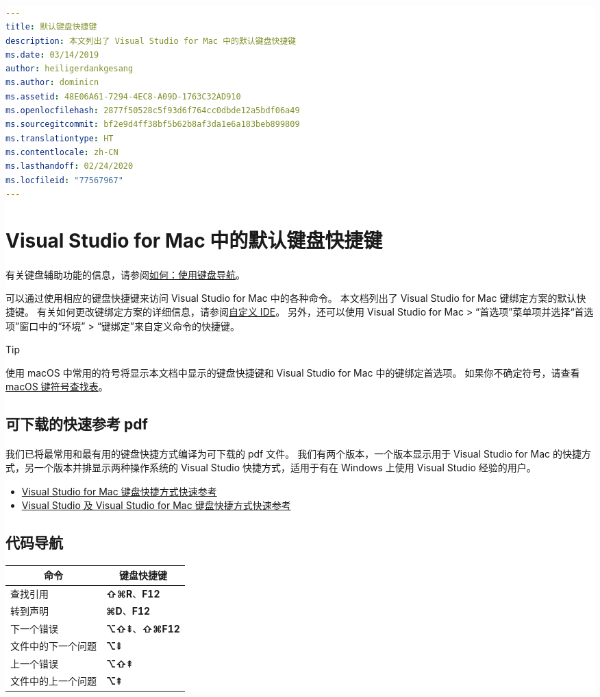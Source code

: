 ```yaml
---
title: 默认键盘快捷键
description: 本文列出了 Visual Studio for Mac 中的默认键盘快捷键
ms.date: 03/14/2019
author: heiligerdankgesang
ms.author: dominicn
ms.assetid: 48E06A61-7294-4EC8-A09D-1763C32AD910
ms.openlocfilehash: 2877f50528c5f93d6f764cc0dbde12a5bdf06a49
ms.sourcegitcommit: bf2e9d4ff38bf5b62b8af3da1e6a183beb899809
ms.translationtype: HT
ms.contentlocale: zh-CN
ms.lasthandoff: 02/24/2020
ms.locfileid: "77567967"
---
```

# <a name="default-keyboard-shortcuts-in-visual-studio-for-mac"></a>Visual Studio for Mac 中的默认键盘快捷键

有关键盘辅助功能的信息，请参阅[如何：使用键盘导航](~/accessibility-keyboard.md)。

可以通过使用相应的键盘快捷键来访问 Visual Studio for Mac 中的各种命令。 本文档列出了 Visual Studio for Mac 键绑定方案的默认快捷键。 有关如何更改键绑定方案的详细信息，请参阅[自定义 IDE](~/customizing-the-ide.md#key-bindings)。 另外，还可以使用 Visual Studio for Mac > “首选项”菜单项并选择“首选项”窗口中的“环境” > “键绑定”来自定义命令的快捷键。

> [!TIP]
> 使用 macOS 中常用的符号将显示本文档中显示的键盘快捷键和 Visual Studio for Mac 中的键绑定首选项。 如果你不确定符号，请查看 [macOS 键符号查找表](#macos-key-symbols-lookup)。

## <a name="downloadable-quick-ref-pdfs"></a>可下载的快速参考 pdf

我们已将最常用和最有用的键盘快捷方式编译为可下载的 pdf 文件。 我们有两个版本，一个版本显示用于 Visual Studio for Mac 的快捷方式，另一个版本并排显示两种操作系统的 Visual Studio 快捷方式，适用于有在 Windows 上使用 Visual Studio 经验的用户。

 - [Visual Studio for Mac 键盘快捷方式快速参考](https://aka.ms/vsm-keys)
 - [Visual Studio 及 Visual Studio for Mac 键盘快捷方式快速参考](https://aka.ms/vsm-vs-keys)

## <a name="code-navigation"></a>代码导航

|命令|键盘快捷键|
|-|-|
|查找引用|**⇧⌘R**、**F12**|
|转到声明|**⌘D**、**F12**|
|下一个错误|**⌥⇧⇟**、**⇧⌘F12**|
|文件中的下一个问题|**⌥⇟**|
|上一个错误|**⌥⇧⇞**|
|文件中的上一个问题|**⌥⇞**|

